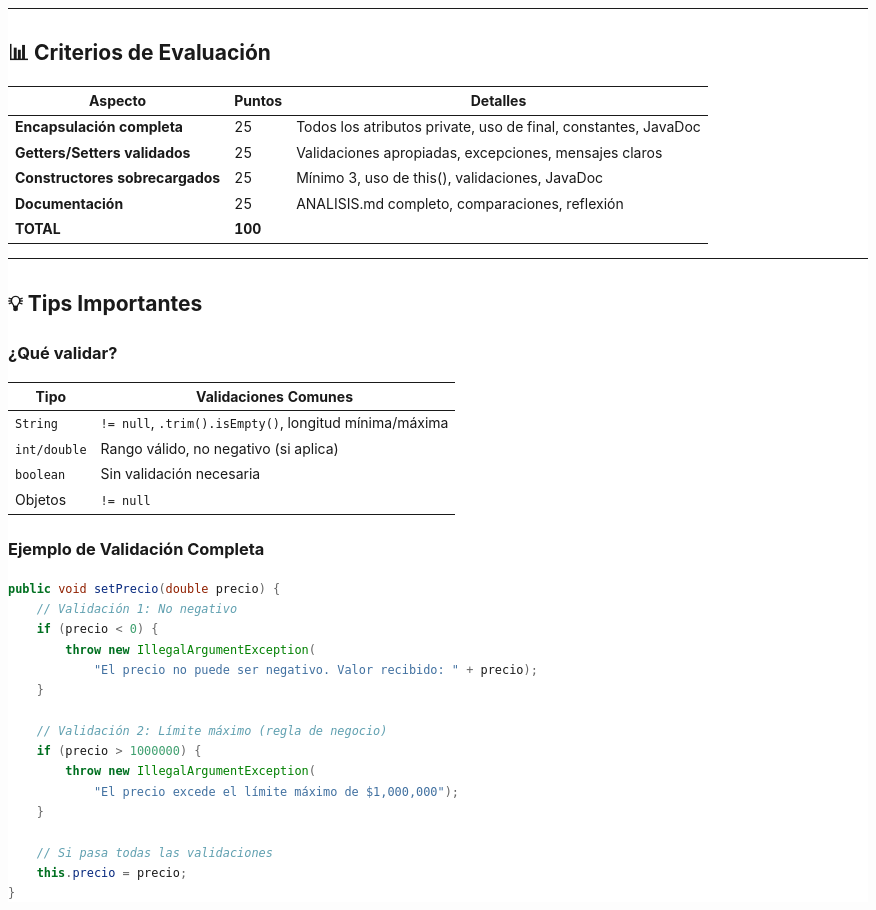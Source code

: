 
---

## 📊 Criterios de Evaluación

| Aspecto | Puntos | Detalles |
|---------|--------|----------|
| **Encapsulación completa** | 25 | Todos los atributos private, uso de final, constantes, JavaDoc |
| **Getters/Setters validados** | 25 | Validaciones apropiadas, excepciones, mensajes claros |
| **Constructores sobrecargados** | 25 | Mínimo 3, uso de this(), validaciones, JavaDoc |
| **Documentación** | 25 | ANALISIS.md completo, comparaciones, reflexión |
| **TOTAL** | **100** | |

---

## 💡 Tips Importantes

### ¿Qué validar?

| Tipo | Validaciones Comunes |
|------|---------------------|
| `String` | `!= null`, `.trim().isEmpty()`, longitud mínima/máxima |
| `int/double` | Rango válido, no negativo (si aplica) |
| `boolean` | Sin validación necesaria |
| Objetos | `!= null` |

### Ejemplo de Validación Completa

```java
public void setPrecio(double precio) {
    // Validación 1: No negativo
    if (precio < 0) {
        throw new IllegalArgumentException(
            "El precio no puede ser negativo. Valor recibido: " + precio);
    }
    
    // Validación 2: Límite máximo (regla de negocio)
    if (precio > 1000000) {
        throw new IllegalArgumentException(
            "El precio excede el límite máximo de $1,000,000");
    }
    
    // Si pasa todas las validaciones
    this.precio = precio;
}
```
